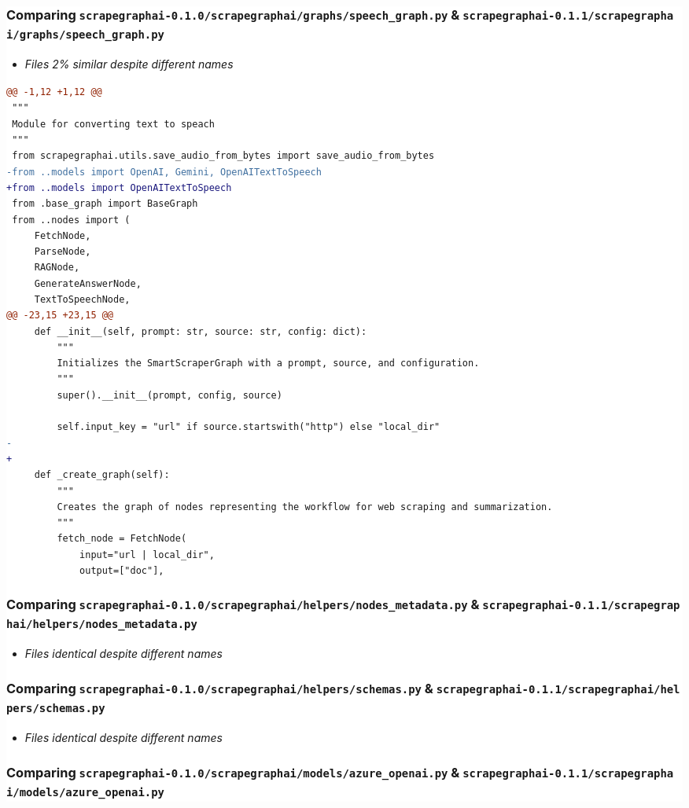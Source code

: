 ### Comparing `scrapegraphai-0.1.0/scrapegraphai/graphs/speech_graph.py` & `scrapegraphai-0.1.1/scrapegraphai/graphs/speech_graph.py`

 * *Files 2% similar despite different names*

```diff
@@ -1,12 +1,12 @@
 """ 
 Module for converting text to speach
 """
 from scrapegraphai.utils.save_audio_from_bytes import save_audio_from_bytes
-from ..models import OpenAI, Gemini, OpenAITextToSpeech
+from ..models import OpenAITextToSpeech
 from .base_graph import BaseGraph
 from ..nodes import (
     FetchNode,
     ParseNode,
     RAGNode,
     GenerateAnswerNode,
     TextToSpeechNode,
@@ -23,15 +23,15 @@
     def __init__(self, prompt: str, source: str, config: dict):
         """
         Initializes the SmartScraperGraph with a prompt, source, and configuration.
         """
         super().__init__(prompt, config, source)
 
         self.input_key = "url" if source.startswith("http") else "local_dir"
-        
+
     def _create_graph(self):
         """
         Creates the graph of nodes representing the workflow for web scraping and summarization.
         """
         fetch_node = FetchNode(
             input="url | local_dir",
             output=["doc"],
```

### Comparing `scrapegraphai-0.1.0/scrapegraphai/helpers/nodes_metadata.py` & `scrapegraphai-0.1.1/scrapegraphai/helpers/nodes_metadata.py`

 * *Files identical despite different names*

### Comparing `scrapegraphai-0.1.0/scrapegraphai/helpers/schemas.py` & `scrapegraphai-0.1.1/scrapegraphai/helpers/schemas.py`

 * *Files identical despite different names*

### Comparing `scrapegraphai-0.1.0/scrapegraphai/models/azure_openai.py` & `scrapegraphai-0.1.1/scrapegraphai/models/azure_openai.py`
